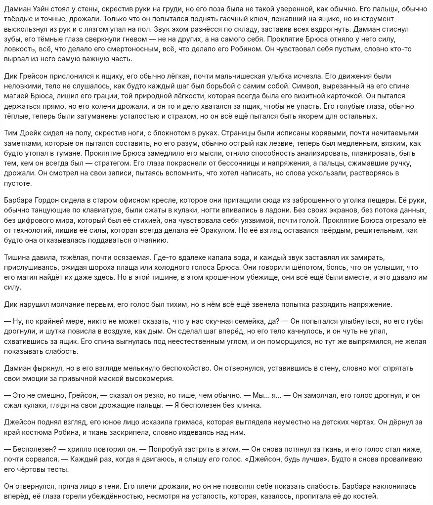 Дамиан Уэйн стоял у стены, скрестив руки на груди, но его поза была не такой уверенной, как обычно. Его пальцы, обычно твёрдые и точные, дрожали. Только что он попытался поднять гаечный ключ, лежавший на ящике, но инструмент выскользнул из рук и с лязгом упал на пол. Звук эхом разнёсся по складу, заставив всех вздрогнуть. Дамиан стиснул зубы, его тёмные глаза сверкнули гневом — не на других, а на самого себя. Проклятие Брюса отняло у него силу, ловкость, всё, что делало его смертоносным, всё, что делало его Робином. Он чувствовал себя пустым, словно кто-то вырвал из него самую важную часть.

Дик Грейсон прислонился к ящику, его обычно лёгкая, почти мальчишеская улыбка исчезла. Его движения были неловкими, тело не слушалось, как будто каждый шаг был борьбой с самим собой. Символ, вырезанный на его спине магией Брюса, лишил его грации, той природной лёгкости, которая всегда была его визитной карточкой. Он пытался держаться прямо, но его колени дрожали, и он то и дело хватался за ящик, чтобы не упасть. Его голубые глаза, обычно тёплые, теперь были затуманены усталостью и страхом, но он всё ещё пытался быть якорем для остальных.

Тим Дрейк сидел на полу, скрестив ноги, с блокнотом в руках. Страницы были исписаны корявыми, почти нечитаемыми заметками, которые он пытался составить, но его разум, обычно острый как лезвие, теперь был медленным, вязким, как будто утопал в тумане. Проклятие Брюса замедлило его мысли, отняло способность анализировать, планировать, быть тем, кем он всегда был — стратегом. Его глаза покраснели от бессонницы и напряжения, а пальцы, сжимавшие ручку, дрожали. Он смотрел на свои записи, пытаясь вспомнить, что хотел написать, но слова ускользали, растворяясь в пустоте.

Барбара Гордон сидела в старом офисном кресле, которое они притащили сюда из заброшенного уголка пещеры. Её руки, обычно танцующие по клавиатуре, были сжаты в кулаки, ногти впивались в ладони. Без своих экранов, без потока данных, без цифрового мира, который был её стихией, она чувствовала себя уязвимой, почти голой. Проклятие Брюса отрезало её от технологий, лишив её силы, которая всегда делала её Оракулом. Но её взгляд оставался твёрдым, решительным, как будто она отказывалась поддаваться отчаянию.

Тишина давила, тяжёлая, почти осязаемая. Где-то вдалеке капала вода, и каждый звук заставлял их замирать, прислушиваясь, ожидая шороха плаща или холодного голоса Брюса. Они говорили шёпотом, боясь, что он услышит, что его магия найдёт их даже здесь. Но в этой тишине, в этом крошечном убежище, они всё ещё были вместе, и это давало им силу.

Дик нарушил молчание первым, его голос был тихим, но в нём всё ещё звенела попытка разрядить напряжение.

— Ну, по крайней мере, никто не может сказать, что у нас скучная семейка, да? — Он попытался улыбнуться, но его губы дрогнули, и шутка повисла в воздухе, как дым. Он сделал шаг вперёд, но его тело качнулось, и он чуть не упал, схватившись за ящик. Его спина выгнулась под неестественным углом, и он поморщился, но тут же выпрямился, не желая показывать слабость.

Дамиан фыркнул, но в его взгляде мелькнуло беспокойство. Он отвернулся, уставившись в стену, словно мог спрятать свои эмоции за привычной маской высокомерия.

— Это не смешно, Грейсон, — сказал он резко, но тише, чем обычно. — Мы... я... — Он замолчал, его голос дрогнул, и он сжал кулаки, глядя на свои дрожащие пальцы. — Я бесполезен без клинка.

Джейсон поднял взгляд, его юное лицо исказила гримаса, которая выглядела неуместно на детских чертах. Он дёрнул за край костюма Робина, и ткань заскрипела, словно издеваясь над ним.

— Бесполезен? — хрипло повторил он. — Попробуй застрять в _этом_. — Он снова потянул за ткань, и его голос стал ниже, почти сорвался. — Каждый раз, когда я двигаюсь, я слышу _его_ голос. «Джейсон, будь лучше». Будто я снова проваливаю его чёртовы тесты.

Он отвернулся, пряча лицо в тени. Его плечи дрожали, но он не позволял себе показать слабость. Барбара наклонилась вперёд, её глаза горели убеждённостью, несмотря на усталость, которая, казалось, пропитала её до костей.
